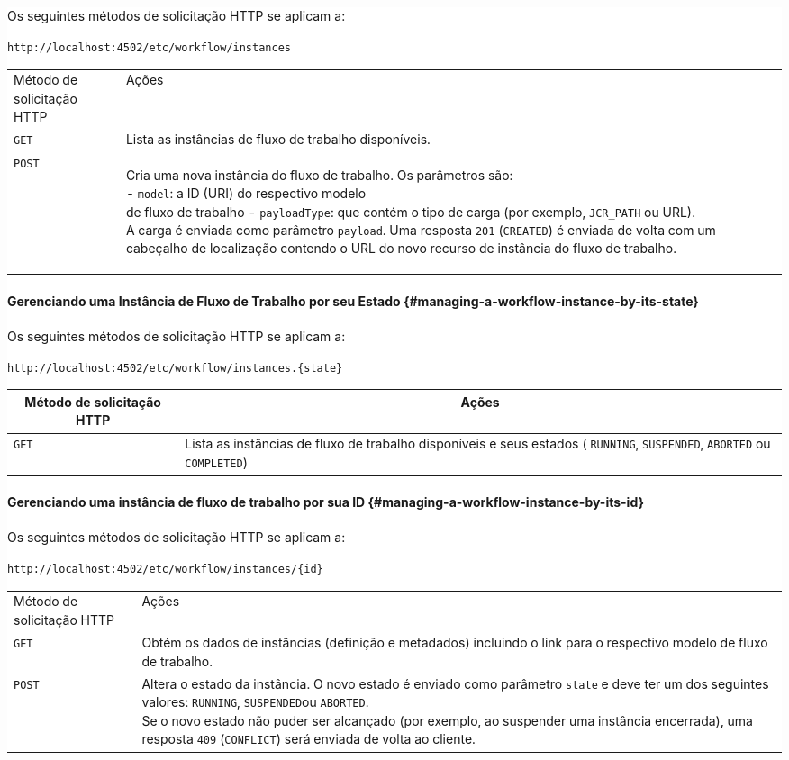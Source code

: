 Os seguintes métodos de solicitação HTTP se aplicam a:

`http://localhost:4502/etc/workflow/instances`

<table>
 <tbody>
  <tr>
   <td>Método de solicitação HTTP</td>
   <td>Ações</td>
  </tr>
  <tr>
   <td><code>GET</code></td>
   <td>Lista as instâncias de fluxo de trabalho disponíveis.</td>
  </tr>
  <tr>
   <td><code>POST</code></td>
   <td><p>Cria uma nova instância do fluxo de trabalho. Os parâmetros são:<br /> - <code>model</code>: a ID (URI) do respectivo modelo<br /> de fluxo de trabalho - <code>payloadType</code>: que contém o tipo de carga (por exemplo, <code>JCR_PATH</code> ou URL).<br /> A carga é enviada como parâmetro <code>payload</code>. Uma resposta <code>201</code> (<code>CREATED</code>) é enviada de volta com um cabeçalho de localização contendo o URL do novo recurso de instância do fluxo de trabalho.</p> </td>
  </tr>
 </tbody>
</table>

#### Gerenciando uma Instância de Fluxo de Trabalho por seu Estado {#managing-a-workflow-instance-by-its-state}

Os seguintes métodos de solicitação HTTP se aplicam a:

`http://localhost:4502/etc/workflow/instances.{state}`

| Método de solicitação HTTP | Ações |
|---|---|
| `GET` | Lista as instâncias de fluxo de trabalho disponíveis e seus estados ( `RUNNING`, `SUSPENDED`, `ABORTED` ou `COMPLETED`) |

#### Gerenciando uma instância de fluxo de trabalho por sua ID {#managing-a-workflow-instance-by-its-id}

Os seguintes métodos de solicitação HTTP se aplicam a:

`http://localhost:4502/etc/workflow/instances/{id}`

<table>
 <tbody>
  <tr>
   <td>Método de solicitação HTTP</td>
   <td>Ações</td>
  </tr>
  <tr>
   <td><code>GET</code></td>
   <td>Obtém os dados de instâncias (definição e metadados) incluindo o link para o respectivo modelo de fluxo de trabalho.</td>
  </tr>
  <tr>
   <td><code>POST</code></td>
   <td>Altera o estado da instância. O novo estado é enviado como parâmetro <code>state</code> e deve ter um dos seguintes valores: <code>RUNNING</code>, <code>SUSPENDED</code>ou <code>ABORTED</code>.<br /> Se o novo estado não puder ser alcançado (por exemplo, ao suspender uma instância encerrada), uma resposta <code>409</code> (<code>CONFLICT</code>) será enviada de volta ao cliente.</td>
  </tr>
 </tbody>
</table>
